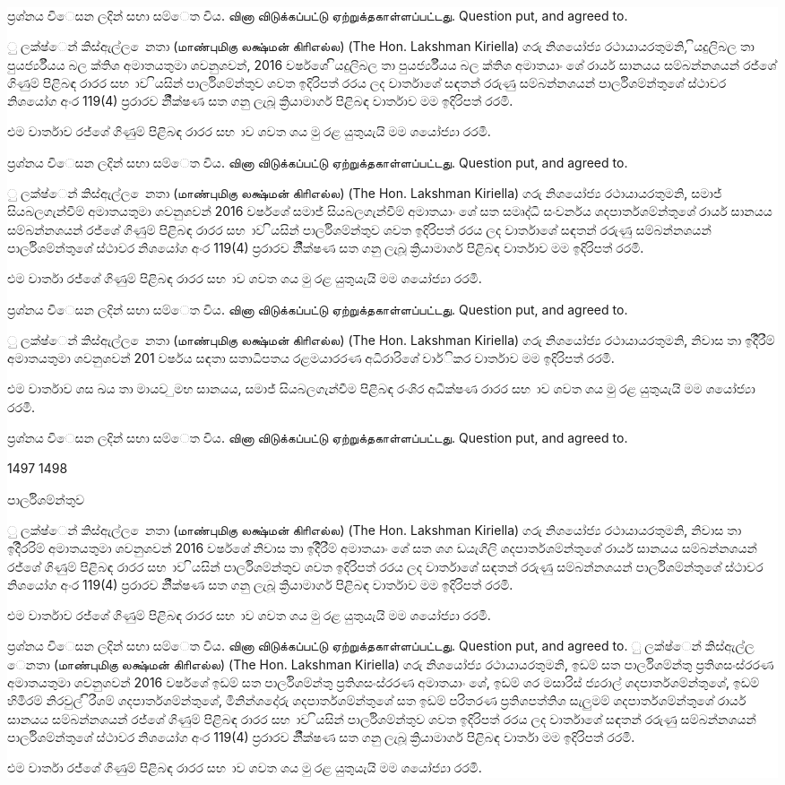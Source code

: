 ප්‍රශ්නය විෙසන ලදින් සභා සම්ෙත විය. வினா விடுக்கப்பட்டு ஏற்றுக்தகாள்ளப்பட்டது. Question put, and agreed to.

ු ලක්ෂ්ෙන් කිස්ඇල්ල ෙනතා (மாண்புமிகு லக்ஷ்மன் கிாிஎல்ல) (The Hon. Lakshman Kiriella) ගරු නිශයෝජ්‍ය රථායායරතුමනි, ියදුලිබල තා පුයර්ජ්‍යීයය බල ක්තිශ අමාතයතුමා ශවනුශවන්, 2016 වර්ෂශේ ියදුලිබල තා පුයර්ජ්‍යීයය බල ක්තිශ අමාතයාං ශේ රාර්ය සානයය සම්බන්නශයන් රජ්‍ශේ ගිණුම් පිළිබඳ රාරර සභ ාව ියසින් පාර්ලිශම්න්තුව ශවත ඉදිරිපත් රරය ලද වාර්තාශේ සඳතන් රරුණු සම්බන්නශයන් පාර්ලිශම්න්තුශේ ස්ථාවර නිශයෝග අංර 119(4) ප්‍රරාරව නිීක්ෂණ සත ගනු ලැබූ ක්‍රියාමාර්ග පිළිබඳ වාර්තාව මම ඉදිරිපත් රරමි.

එම වාර්තාව රජ්‍ශේ ගිණුම් පිළිබඳ රාරර සභ ාව ශවත ශය මු රළ යුතුයැයි මම ශයෝජ්‍යා රරමි.

ප්‍රශ්නය විෙසන ලදින් සභා සම්ෙත විය. வினா விடுக்கப்பட்டு ஏற்றுக்தகாள்ளப்பட்டது. Question put, and agreed to.

ු ලක්ෂ්ෙන් කිස්ඇල්ල ෙනතා (மாண்புமிகு லக்ஷ்மன் கிாிஎல்ல) (The Hon. Lakshman Kiriella) ගරු නිශයෝජ්‍ය රථායායරතුමනි, සමාජ්‍ සියබලගැන්වීම් අමාතයතුමා ශවනුශවන් 2016 වර්ෂශේ සමාජ්‍ සියබලගැන්වීම් අමාතයාං ශේ සත සමෘද්ධි සංවර්නය ශදපාර්තශම්න්තුශේ රාර්ය සානයය සම්බන්නශයන් රජ්‍ශේ ගිණුම් පිළිබඳ රාරර සභ ාව ියසින් පාර්ලිශම්න්තුව ශවත ඉදිරිපත් රරය ලද වාර්තාශේ සඳතන් රරුණු සම්බන්නශයන් පාර්ලිශම්න්තුශේ ස්ථාවර නිශයෝග අංර 119(4) ප්‍රරාරව නිීක්ෂණ සත ගනු ලැබූ ක්‍රියාමාර්ග පිළිබඳ වාර්තාව මම ඉදිරිපත් රරමි.

එම වාර්තා රජ්‍ශේ ගිණුම් පිළිබඳ රාරර සභ ාව ශවත ශය මු රළ යුතුයැයි මම ශයෝජ්‍යා රරමි.

ප්‍රශ්නය විෙසන ලදින් සභා සම්ෙත විය. வினா விடுக்கப்பட்டு ஏற்றுக்தகாள்ளப்பட்டது. Question put, and agreed to.

ු ලක්ෂ්ෙන් කිස්ඇල්ල ෙනතා (மாண்புமிகு லக்ஷ்மன் கிாிஎல்ல) (The Hon. Lakshman Kiriella) ගරු නිශයෝජ්‍ය රථායායරතුමනි, නිවාස තා ඉදිිරීම් අමාතයතුමා ශවනුශවන් 201 වර්ෂය සඳතා සතාධිපතය රළමයාරරණ අධිරාරිශේ වාර්ිකර වාර්තාව මම ඉදිරිපත් රරමි.

එම වාර්තාව ශස ඛය තා මායව ුමභ සානයය, සමාජ්‍ සියබලගැන්වීම පිළිබඳ රංශිර අධීක්ෂණ රාරර සභ ාව ශවත ශය මු රළ යුතුයැයි මම ශයෝජ්‍යා රරමි.

ප්‍රශ්නය විෙසන ලදින් සභා සම්ෙත විය. வினா விடுக்கப்பட்டு ஏற்றுக்தகாள்ளப்பட்டது. Question put, and agreed to.

1497 1498

පාර්ලිශම්න්තුව

ු ලක්ෂ්ෙන් කිස්ඇල්ල ෙනතා (மாண்புமிகு லக்ஷ்மன் கிாிஎல்ல) (The Hon. Lakshman Kiriella) ගරු නිශයෝජ්‍ය රථායායරතුමනි, නිවාස තා ඉදිිරරිම් අමාතයතුමා ශවනුශවන් 2016 වර්ෂශේ නිවාස තා ඉදිිරීම් අමාතයාං ශේ සත ශග ඩයැගිලි ශදපාර්තශම්න්තුශේ රාර්ය සානයය සම්බන්නශයන් රජ්‍ශේ ගිණුම් පිළිබඳ රාරර සභ ාව ියසින් පාර්ලිශම්න්තුව ශවත ඉදිරිපත් රරය ලද වාර්තාශේ සඳතන් රරුණු සම්බන්නශයන් පාර්ලිශම්න්තුශේ ස්ථාවර නිශයෝග අංර 119(4) ප්‍රරාරව නිීක්ෂණ සත ගනු ලැබූ ක්‍රියාමාර්ග පිළිබඳ වාර්තාව මම ඉදිරිපත් රරමි.

එම වාර්තාව රජ්‍ශේ ගිණුම් පිළිබඳ රාරර සභ ාව ශවත ශය මු රළ යුතුයැයි මම ශයෝජ්‍යා රරමි.

ප්‍රශ්නය විෙසන ලදින් සභා සම්ෙත විය. வினா விடுக்கப்பட்டு ஏற்றுக்தகாள்ளப்பட்டது. Question put, and agreed to. ු ලක්ෂ්ෙන් කිස්ඇල්ල ෙනතා (மாண்புமிகு லக்ஷ்மன் கிாிஎல்ல) (The Hon. Lakshman Kiriella) ගරු නිශයෝජ්‍ය රථායායරතුමනි, ඉඩම් සත පාර්ලිශම්න්තු ප්‍රතිශසංස්රරණ අමාතයතුමා ශවනුශවන් 2016 වර්ෂශේ ඉඩම් සත පාර්ලිශම්න්තු ප්‍රතිශසංස්රරණ අමාතයාං ශේ, ඉඩම් ශර මසාරිස් ජ්‍යරාල් ශදපාර්තශම්න්තුශේ, ඉඩම් හිමිරම් නිරවුල් ිරීශම් ශදපාර්තශම්න්තුශේ, මිනින්ශදෝරු ශදපාර්තශම්න්තුශේ සත ඉඩම් පරිතරණ ප්‍රතිශපත්තිශ සැලුමම් ශදපාර්තශම්න්තුශේ රාර්ය සානයය සම්බන්නශයන් රජ්‍ශේ ගිණුම් පිළිබඳ රාරර සභ ාව ියසින් පාර්ලිශම්න්තුව ශවත ඉදිරිපත් රරය ලද වාර්තාශේ සඳතන් රරුණු සම්බන්නශයන් පාර්ලිශම්න්තුශේ ස්ථාවර නිශයෝග අංර 119(4) ප්‍රරාරව නිීක්ෂණ සත ගනු ලැබූ ක්‍රියාමාර්ග පිළිබඳ වාර්තා මම ඉදිරිපත් රරමි.

එම වාර්තා රජ්‍ශේ ගිණුම් පිළිබඳ රාරර සභ ාව ශවත ශය මු රළ යුතුයැයි මම ශයෝජ්‍යා රරමි.
